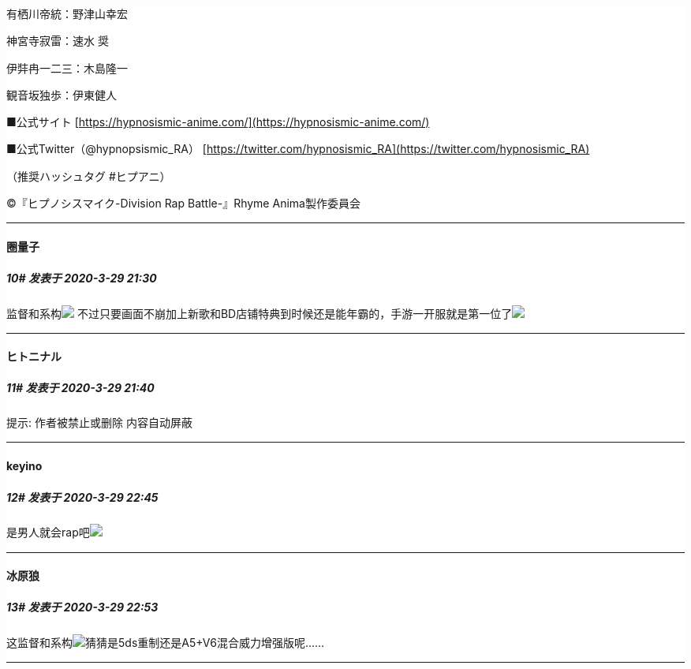 有栖川帝統：野津山幸宏

神宮寺寂雷：速水 奨

伊弉冉一二三：木島隆一

観音坂独歩：伊東健人


■公式サイト
[https://hypnosismic-anime.com/](https://hypnosismic-anime.com/)


■公式Twitter（@hypnopsismic_RA）
[https://twitter.com/hypnosismic_RA](https://twitter.com/hypnosismic_RA)

（推奨ハッシュタグ #ヒプアニ）


©『ヒプノシスマイク-Division Rap Battle-』Rhyme Anima製作委員会


-----

####  圈量子  
##### 10#       发表于 2020-3-29 21:30


监督和系构<img src="https://static.saraba1st.com/image/smiley/face2017/067.png" referrerpolicy="no-referrer">
不过只要画面不崩加上新歌和BD店铺特典到时候还是能年霸的，手游一开服就是第一位了<img src="https://static.saraba1st.com/image/smiley/face2017/068.png" referrerpolicy="no-referrer">


-----

####  ヒトニナル  
##### 11#       发表于 2020-3-29 21:40

提示: 作者被禁止或删除 内容自动屏蔽


-----

####  keyino  
##### 12#       发表于 2020-3-29 22:45


是男人就会rap吧<img src="https://static.saraba1st.com/image/smiley/face2017/067.png" referrerpolicy="no-referrer">


-----

####  冰原狼  
##### 13#       发表于 2020-3-29 22:53


这监督和系构<img src="https://static.saraba1st.com/image/smiley/face2017/068.png" referrerpolicy="no-referrer">猜猜是5ds重制还是A5+V6混合威力增强版呢……


-----
